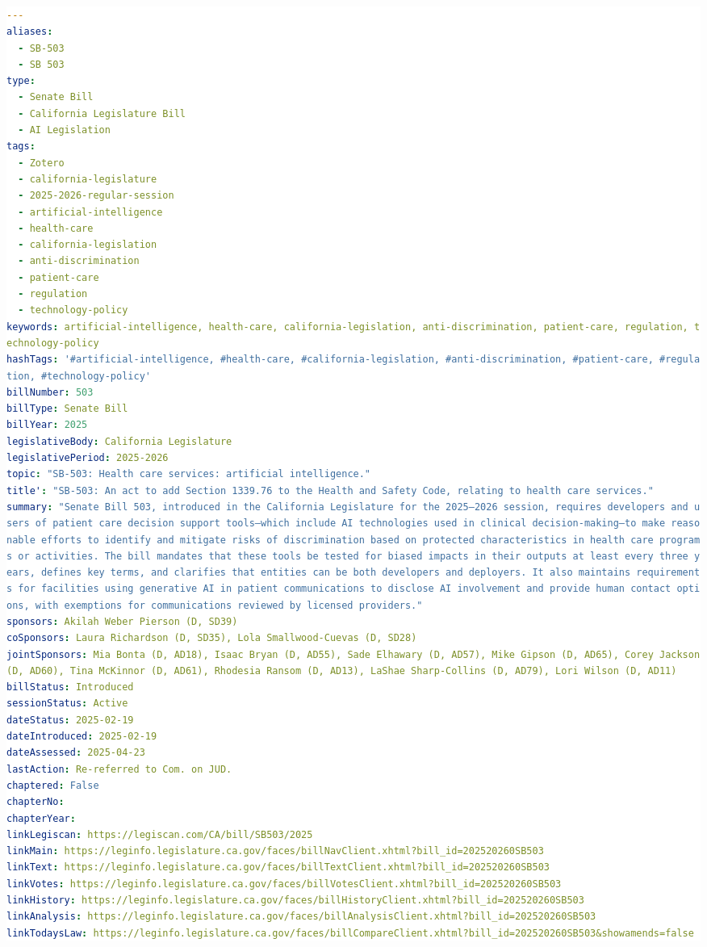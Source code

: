 ```yaml
---
aliases:
  - SB-503
  - SB 503
type:
  - Senate Bill
  - California Legislature Bill
  - AI Legislation
tags:
  - Zotero
  - california-legislature
  - 2025-2026-regular-session
  - artificial-intelligence
  - health-care
  - california-legislation
  - anti-discrimination
  - patient-care
  - regulation
  - technology-policy
keywords: artificial-intelligence, health-care, california-legislation, anti-discrimination, patient-care, regulation, technology-policy
hashTags: '#artificial-intelligence, #health-care, #california-legislation, #anti-discrimination, #patient-care, #regulation, #technology-policy'
billNumber: 503
billType: Senate Bill
billYear: 2025
legislativeBody: California Legislature
legislativePeriod: 2025-2026
topic: "SB-503: Health care services: artificial intelligence."
title': "SB-503: An act to add Section 1339.76 to the Health and Safety Code, relating to health care services."
summary: "Senate Bill 503, introduced in the California Legislature for the 2025–2026 session, requires developers and users of patient care decision support tools—which include AI technologies used in clinical decision-making—to make reasonable efforts to identify and mitigate risks of discrimination based on protected characteristics in health care programs or activities. The bill mandates that these tools be tested for biased impacts in their outputs at least every three years, defines key terms, and clarifies that entities can be both developers and deployers. It also maintains requirements for facilities using generative AI in patient communications to disclose AI involvement and provide human contact options, with exemptions for communications reviewed by licensed providers."
sponsors: Akilah Weber Pierson (D, SD39)
coSponsors: Laura Richardson (D, SD35), Lola Smallwood-Cuevas (D, SD28)
jointSponsors: Mia Bonta (D, AD18), Isaac Bryan (D, AD55), Sade Elhawary (D, AD57), Mike Gipson (D, AD65), Corey Jackson (D, AD60), Tina McKinnor (D, AD61), Rhodesia Ransom (D, AD13), LaShae Sharp-Collins (D, AD79), Lori Wilson (D, AD11)
billStatus: Introduced
sessionStatus: Active
dateStatus: 2025-02-19
dateIntroduced: 2025-02-19
dateAssessed: 2025-04-23
lastAction: Re-referred to Com. on JUD.
chaptered: False
chapterNo: 
chapterYear: 
linkLegiscan: https://legiscan.com/CA/bill/SB503/2025
linkMain: https://leginfo.legislature.ca.gov/faces/billNavClient.xhtml?bill_id=202520260SB503
linkText: https://leginfo.legislature.ca.gov/faces/billTextClient.xhtml?bill_id=202520260SB503
linkVotes: https://leginfo.legislature.ca.gov/faces/billVotesClient.xhtml?bill_id=202520260SB503
linkHistory: https://leginfo.legislature.ca.gov/faces/billHistoryClient.xhtml?bill_id=202520260SB503
linkAnalysis: https://leginfo.legislature.ca.gov/faces/billAnalysisClient.xhtml?bill_id=202520260SB503
linkTodaysLaw: https://leginfo.legislature.ca.gov/faces/billCompareClient.xhtml?bill_id=202520260SB503&showamends=false
```